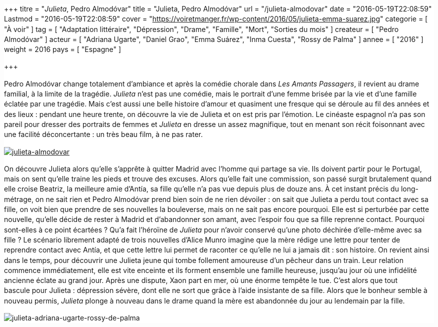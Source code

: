 +++
titre = "<em>Julieta</em>, Pedro Almodóvar"
title = "Julieta, Pedro Almodóvar"
url = "/julieta-almodovar"
date = "2016-05-19T22:08:59"
Lastmod = "2016-05-19T22:08:59"
cover = "https://voiretmanger.fr/wp-content/2016/05/julieta-emma-suarez.jpg"
categorie = [ "À voir" ]
tag = [ "Adaptation littéraire", "Dépression", "Drame", "Famille", "Mort", "Sorties du mois" ]
createur = [ "Pedro Almodóvar" ]
acteur = [ "Adriana Ugarte", "Daniel Grao", "Emma Suárez", "Inma Cuesta", "Rossy de Palma" ]
annee = [ "2016" ]
weight = 2016
pays = [ "Espagne" ]

+++

<p>Pedro Almodóvar change totalement d&rsquo;ambiance et après la comédie chorale dans <em>Les Amants Passagers</em>, il revient au drame familial, à la limite de la tragédie. <em>Julieta</em> n&rsquo;est pas une comédie, mais le portrait d&rsquo;une femme brisée par la vie et d&rsquo;une famille éclatée par une tragédie. Mais c&rsquo;est aussi une belle histoire d&rsquo;amour et quasiment une fresque qui se déroule au fil des années et des lieux : pendant une heure trente, on découvre la vie de Julieta et on est pris par l&rsquo;émotion. Le cinéaste espagnol n&rsquo;a pas son pareil pour dresser des portraits de femmes et <em>Julieta</em> en dresse un assez magnifique, tout en menant son récit foisonnant avec une facilité déconcertante : un très beau film, à ne pas rater.</p>
<a href="http://www.allocine.fr/film/fichefilm_gen_cfilm=234404.html"><img src="https://voiretmanger.fr/wp-content/2016/05/julieta-almodovar.jpg" alt="julieta-almodovar" width="2500" height="3406" class="aligncenter size-full wp-image-16048" srcset="https://voiretmanger.fr/wp-content/2016/05/julieta-almodovar.jpg 2500w, https://voiretmanger.fr/wp-content/2016/05/julieta-almodovar-700x954.jpg 700w, https://voiretmanger.fr/wp-content/2016/05/julieta-almodovar-1500x2044.jpg 1500w" sizes="(max-width: 2500px) 100vw, 2500px" /></a>
<p>On découvre Julieta alors qu&rsquo;elle s&rsquo;apprête à quitter Madrid avec l&rsquo;homme qui partage sa vie. Ils doivent partir pour le Portugal, mais on sent qu&rsquo;elle traine les pieds et trouve des excuses. Alors qu&rsquo;elle fait une commission, son passé surgit brutalement quand elle croise Beatriz, la meilleure amie d&rsquo;Antía, sa fille qu&rsquo;elle n&rsquo;a pas vue depuis plus de douze ans. À cet instant précis du long-métrage, on ne sait rien et Pedro Almodóvar prend bien soin de ne rien dévoiler : on sait que Julieta a perdu tout contact avec sa fille, on voit bien que prendre de ses nouvelles la bouleverse, mais on ne sait pas encore pourquoi. Elle est si perturbée par cette nouvelle, qu&rsquo;elle décide de rester à Madrid et d&rsquo;abandonner son amant, avec l&rsquo;espoir fou que sa fille reprenne contact. Pourquoi sont-elles à ce point écartées ? Qu&rsquo;a fait l&rsquo;héroïne de <em>Julieta</em> pour n&rsquo;avoir conservé qu&rsquo;une photo déchirée d&rsquo;elle-même avec sa fille ? Le scénario librement adapté de trois nouvelles d&rsquo;Alice Munro imagine que la mère rédige une lettre pour tenter de reprendre contact avec Antía, et que cette lettre lui permet de raconter ce qu&rsquo;elle ne lui a jamais dit : son histoire. On revient ainsi dans le temps, pour découvrir une Julieta jeune qui tombe follement amoureuse d&rsquo;un pêcheur dans un train. Leur relation commence immédiatement, elle est vite enceinte et ils forment ensemble une famille heureuse, jusqu&rsquo;au jour où une infidélité ancienne éclate au grand jour. Après une dispute, Xaon part en mer, où une énorme tempête le tue. C&rsquo;est alors que tout bascule pour Julieta : dépression sévère, dont elle ne sort que grâce à l&rsquo;aide insistante de sa fille. Alors que le bonheur semble à nouveau permis, <em>Julieta</em> plonge à nouveau dans le drame quand la mère est abandonnée du jour au lendemain par la fille.</p>
<img src="https://voiretmanger.fr/wp-content/2016/05/julieta-adriana-ugarte-rossy-de-palma.jpg" alt="julieta-adriana-ugarte-rossy-de-palma" width="2100" height="1400" class="aligncenter size-full wp-image-16049" srcset="https://voiretmanger.fr/wp-content/2016/05/julieta-adriana-ugarte-rossy-de-palma.jpg 2100w, https://voiretmanger.fr/wp-content/2016/05/julieta-adriana-ugarte-rossy-de-palma-700x467.jpg 700w, https://voiretmanger.fr/wp-content/2016/05/julieta-adriana-ugarte-rossy-de-palma-1500x1000.jpg 1500w" sizes="(max-width: 2100px) 100vw, 2100px" />